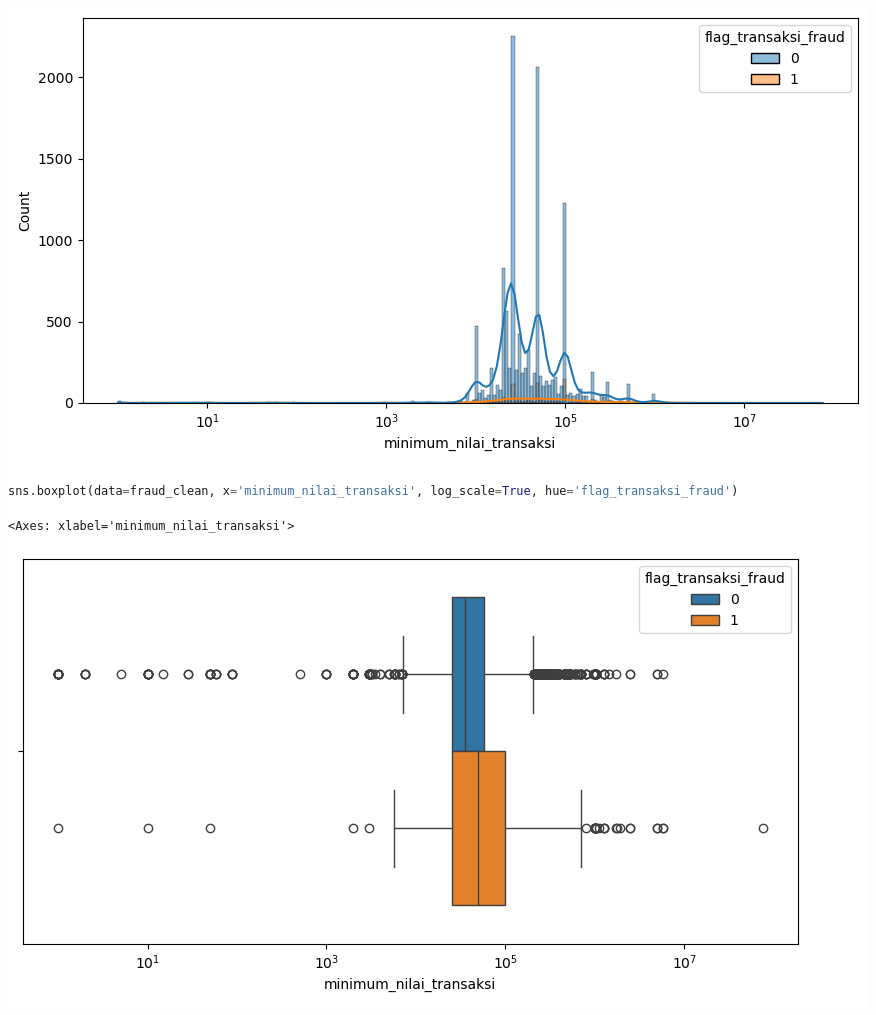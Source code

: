 ![png](output_49_1.png)
    



```python
sns.boxplot(data=fraud_clean, x='minimum_nilai_transaksi', log_scale=True, hue='flag_transaksi_fraud')
```




    <Axes: xlabel='minimum_nilai_transaksi'>




    
![png](output_50_1.png)
    